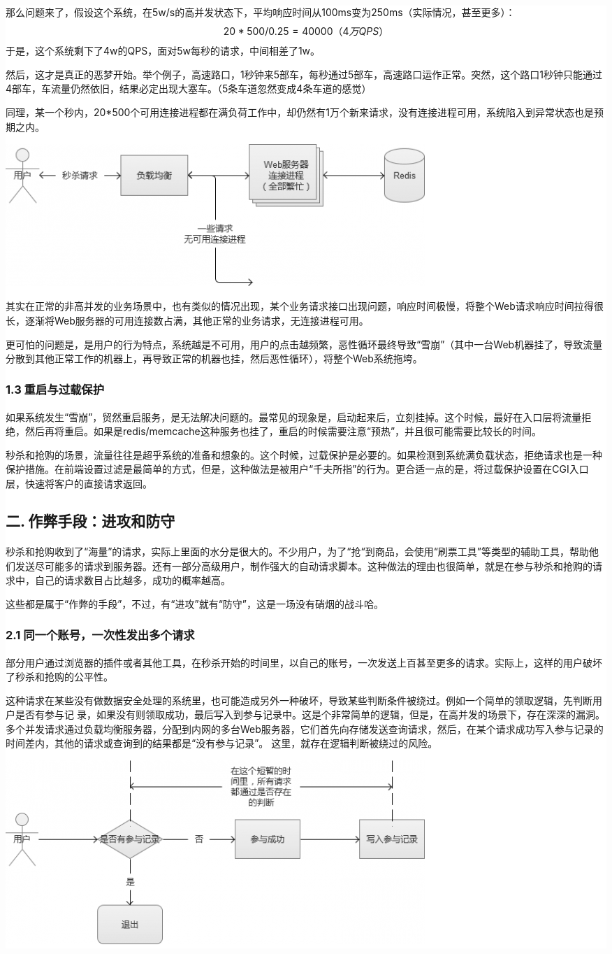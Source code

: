 那么问题来了，假设这个系统，在5w/s的高并发状态下，平均响应时间从100ms变为250ms（实际情况，甚至更多）：
$$
20*500/0.25 = 40000 （4万QPS）
$$
于是，这个系统剩下了4w的QPS，面对5w每秒的请求，中间相差了1w。

然后，这才是真正的恶梦开始。举个例子，高速路口，1秒钟来5部车，每秒通过5部车，高速路口运作正常。突然，这个路口1秒钟只能通过4部车，车流量仍然依旧，结果必定出现大塞车。（5条车道忽然变成4条车道的感觉）

同理，某一个秒内，20*500个可用连接进程都在满负荷工作中，却仍然有1万个新来请求，没有连接进程可用，系统陷入到异常状态也是预期之内。

![2](./images/High_Concurrency_Solution/2.png)

其实在正常的非高并发的业务场景中，也有类似的情况出现，某个业务请求接口出现问题，响应时间极慢，将整个Web请求响应时间拉得很长，逐渐将Web服务器的可用连接数占满，其他正常的业务请求，无连接进程可用。

更可怕的问题是，是用户的行为特点，系统越是不可用，用户的点击越频繁，恶性循环最终导致“雪崩”（其中一台Web机器挂了，导致流量分散到其他正常工作的机器上，再导致正常的机器也挂，然后恶性循环），将整个Web系统拖垮。

### 1.3 重启与过载保护

如果系统发生“雪崩”，贸然重启服务，是无法解决问题的。最常见的现象是，启动起来后，立刻挂掉。这个时候，最好在入口层将流量拒绝，然后再将重启。如果是redis/memcache这种服务也挂了，重启的时候需要注意“预热”，并且很可能需要比较长的时间。

秒杀和抢购的场景，流量往往是超乎系统的准备和想象的。这个时候，过载保护是必要的。如果检测到系统满负载状态，拒绝请求也是一种保护措施。在前端设置过滤是最简单的方式，但是，这种做法是被用户“千夫所指”的行为。更合适一点的是，将过载保护设置在CGI入口层，快速将客户的直接请求返回。

## 二. 作弊手段：进攻和防守

秒杀和抢购收到了“海量”的请求，实际上里面的水分是很大的。不少用户，为了“抢“到商品，会使用“刷票工具”等类型的辅助工具，帮助他们发送尽可能多的请求到服务器。还有一部分高级用户，制作强大的自动请求脚本。这种做法的理由也很简单，就是在参与秒杀和抢购的请求中，自己的请求数目占比越多，成功的概率越高。

这些都是属于“作弊的手段”，不过，有“进攻”就有“防守”，这是一场没有硝烟的战斗哈。

### 2.1 同一个账号，一次性发出多个请求

部分用户通过浏览器的插件或者其他工具，在秒杀开始的时间里，以自己的账号，一次发送上百甚至更多的请求。实际上，这样的用户破坏了秒杀和抢购的公平性。

这种请求在某些没有做数据安全处理的系统里，也可能造成另外一种破坏，导致某些判断条件被绕过。例如一个简单的领取逻辑，先判断用户是否有参与记 录，如果没有则领取成功，最后写入到参与记录中。这是个非常简单的逻辑，但是，在高并发的场景下，存在深深的漏洞。多个并发请求通过负载均衡服务器，分配到内网的多台Web服务器，它们首先向存储发送查询请求，然后，在某个请求成功写入参与记录的时间差内，其他的请求或查询到的结果都是“没有参与记录”。 这里，就存在逻辑判断被绕过的风险。

![3](./images/High_Concurrency_Solution/3.png)

